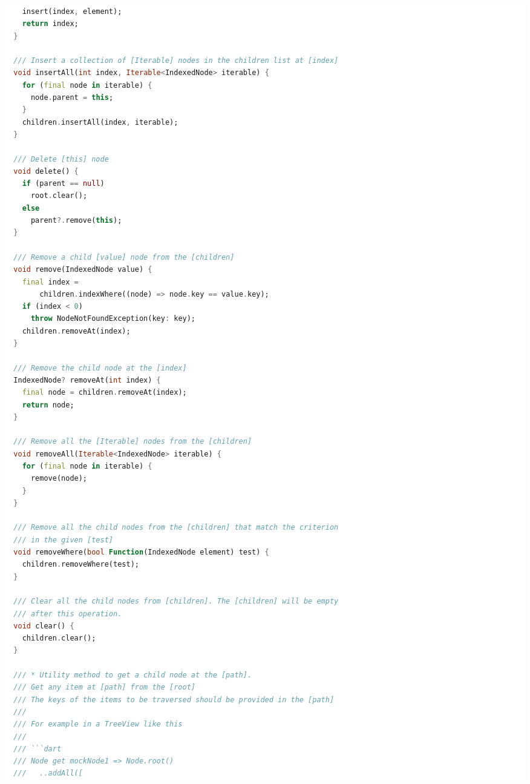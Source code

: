 ```dart
    insert(index, element);
    return index;
  }

  /// Insert a collection of [Iterable] nodes in the children list at [index]
  void insertAll(int index, Iterable<IndexedNode> iterable) {
    for (final node in iterable) {
      node.parent = this;
    }
    children.insertAll(index, iterable);
  }

  /// Delete [this] node
  void delete() {
    if (parent == null)
      root.clear();
    else
      parent?.remove(this);
  }

  /// Remove a child [value] node from the [children]
  void remove(IndexedNode value) {
    final index =
        children.indexWhere((node) => node.key == value.key);
    if (index < 0)
      throw NodeNotFoundException(key: key);
    children.removeAt(index);
  }

  /// Remove the child node at the [index]
  IndexedNode? removeAt(int index) {
    final node = children.removeAt(index);
    return node;
  }

  /// Remove all the [Iterable] nodes from the [children]
  void removeAll(Iterable<IndexedNode> iterable) {
    for (final node in iterable) {
      remove(node);
    }
  }

  /// Remove all the child nodes from the [children] that match the criterion
  /// in the given [test]
  void removeWhere(bool Function(IndexedNode element) test) {
    children.removeWhere(test);
  }

  /// Clear all the child nodes from [children]. The [children] will be empty
  /// after this operation.
  void clear() {
    children.clear();
  }

  /// * Utility method to get a child node at the [path].
  /// Get any item at [path] from the [root]
  /// The keys of the items to be traversed should be provided in the [path]
  ///
  /// For example in a TreeView like this
  ///
  /// ```dart
  /// Node get mockNode1 => Node.root()
  ///   ..addAll([
```